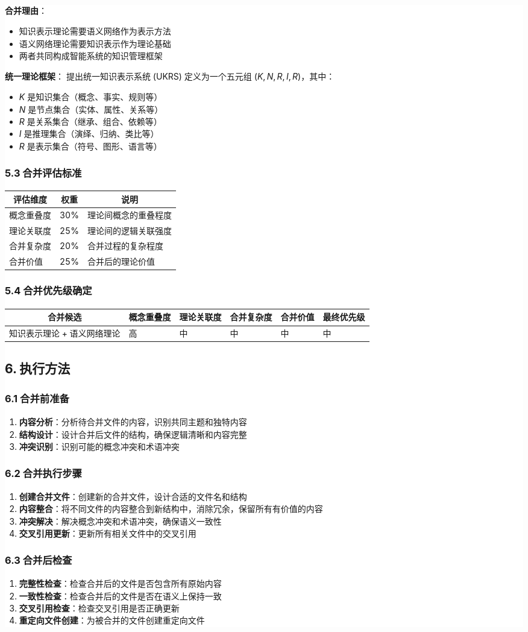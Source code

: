 **合并理由**：

- 知识表示理论需要语义网络作为表示方法
- 语义网络理论需要知识表示作为理论基础
- 两者共同构成智能系统的知识管理框架

**统一理论框架**：
提出统一知识表示系统 (UKRS) 定义为一个五元组 $(K, N, R, I, R)$，其中：

- $K$ 是知识集合（概念、事实、规则等）
- $N$ 是节点集合（实体、属性、关系等）
- $R$ 是关系集合（继承、组合、依赖等）
- $I$ 是推理集合（演绎、归纳、类比等）
- $R$ 是表示集合（符号、图形、语言等）

### 5.3 合并评估标准

| 评估维度 | 权重 | 说明 |
|---------|------|------|
| 概念重叠度 | 30% | 理论间概念的重叠程度 |
| 理论关联度 | 25% | 理论间的逻辑关联强度 |
| 合并复杂度 | 20% | 合并过程的复杂程度 |
| 合并价值 | 25% | 合并后的理论价值 |

### 5.4 合并优先级确定

| 合并候选 | 概念重叠度 | 理论关联度 | 合并复杂度 | 合并价值 | 最终优先级 |
|---------|------------|------------|------------|----------|------------|
| 知识表示理论 + 语义网络理论 | 高 | 中 | 中 | 中 | 中 |

## 6. 执行方法

### 6.1 合并前准备

1. **内容分析**：分析待合并文件的内容，识别共同主题和独特内容
2. **结构设计**：设计合并后文件的结构，确保逻辑清晰和内容完整
3. **冲突识别**：识别可能的概念冲突和术语冲突

### 6.2 合并执行步骤

1. **创建合并文件**：创建新的合并文件，设计合适的文件名和结构
2. **内容整合**：将不同文件的内容整合到新结构中，消除冗余，保留所有有价值的内容
3. **冲突解决**：解决概念冲突和术语冲突，确保语义一致性
4. **交叉引用更新**：更新所有相关文件中的交叉引用

### 6.3 合并后检查

1. **完整性检查**：检查合并后的文件是否包含所有原始内容
2. **一致性检查**：检查合并后的文件是否在语义上保持一致
3. **交叉引用检查**：检查交叉引用是否正确更新
4. **重定向文件创建**：为被合并的文件创建重定向文件
